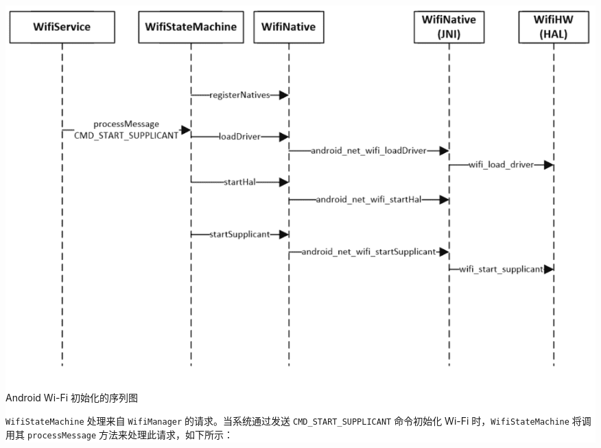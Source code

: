 ![](img/image_07_002.png)

Android Wi-Fi 初始化的序列图

`WifiStateMachine` 处理来自 `WifiManager` 的请求。当系统通过发送 `CMD_START_SUPPLICANT` 命令初始化 Wi-Fi 时，`WifiStateMachine` 将调用其 `processMessage` 方法来处理此请求，如下所示：
